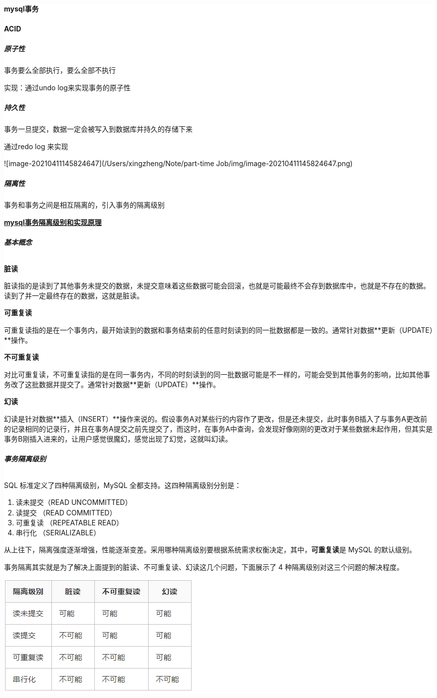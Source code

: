 #### mysql事务

#### ACID

##### 原子性

事务要么全部执行，要么全部不执行

实现：通过undo log来实现事务的原子性

##### 持久性

事务一旦提交，数据一定会被写入到数据库并持久的存储下来

通过redo log 来实现

![image-20210411145824647](/Users/xingzheng/Note/part-time Job/img/image-20210411145824647.png)

##### 隔离性

事务和事务之间是相互隔离的，引入事务的隔离级别

**[mysql事务隔离级别和实现原理](https://zhuanlan.zhihu.com/p/117476959)**

###### **基本概念**

**脏读**

脏读指的是读到了其他事务未提交的数据，未提交意味着这些数据可能会回滚，也就是可能最终不会存到数据库中，也就是不存在的数据。读到了并一定最终存在的数据，这就是脏读。

**可重复读**

可重复读指的是在一个事务内，最开始读到的数据和事务结束前的任意时刻读到的同一批数据都是一致的。通常针对数据**更新（UPDATE）**操作。

**不可重复读**

对比可重复读，不可重复读指的是在同一事务内，不同的时刻读到的同一批数据可能是不一样的，可能会受到其他事务的影响，比如其他事务改了这批数据并提交了。通常针对数据**更新（UPDATE）**操作。

**幻读**

幻读是针对数据**插入（INSERT）**操作来说的。假设事务A对某些行的内容作了更改，但是还未提交，此时事务B插入了与事务A更改前的记录相同的记录行，并且在事务A提交之前先提交了，而这时，在事务A中查询，会发现好像刚刚的更改对于某些数据未起作用，但其实是事务B刚插入进来的，让用户感觉很魔幻，感觉出现了幻觉，这就叫幻读。

###### **事务隔离级别**

SQL 标准定义了四种隔离级别，MySQL 全都支持。这四种隔离级别分别是：

1. 读未提交（READ UNCOMMITTED）
2. 读提交 （READ COMMITTED）
3. 可重复读 （REPEATABLE READ）
4. 串行化 （SERIALIZABLE）

从上往下，隔离强度逐渐增强，性能逐渐变差。采用哪种隔离级别要根据系统需求权衡决定，其中，**可重复读**是 MySQL 的默认级别。

事务隔离其实就是为了解决上面提到的脏读、不可重复读、幻读这几个问题，下面展示了 4 种隔离级别对这三个问题的解决程度。

![img](../img/v2-2e1a7203478165890e2d09f36cb39857_1440w.png)
